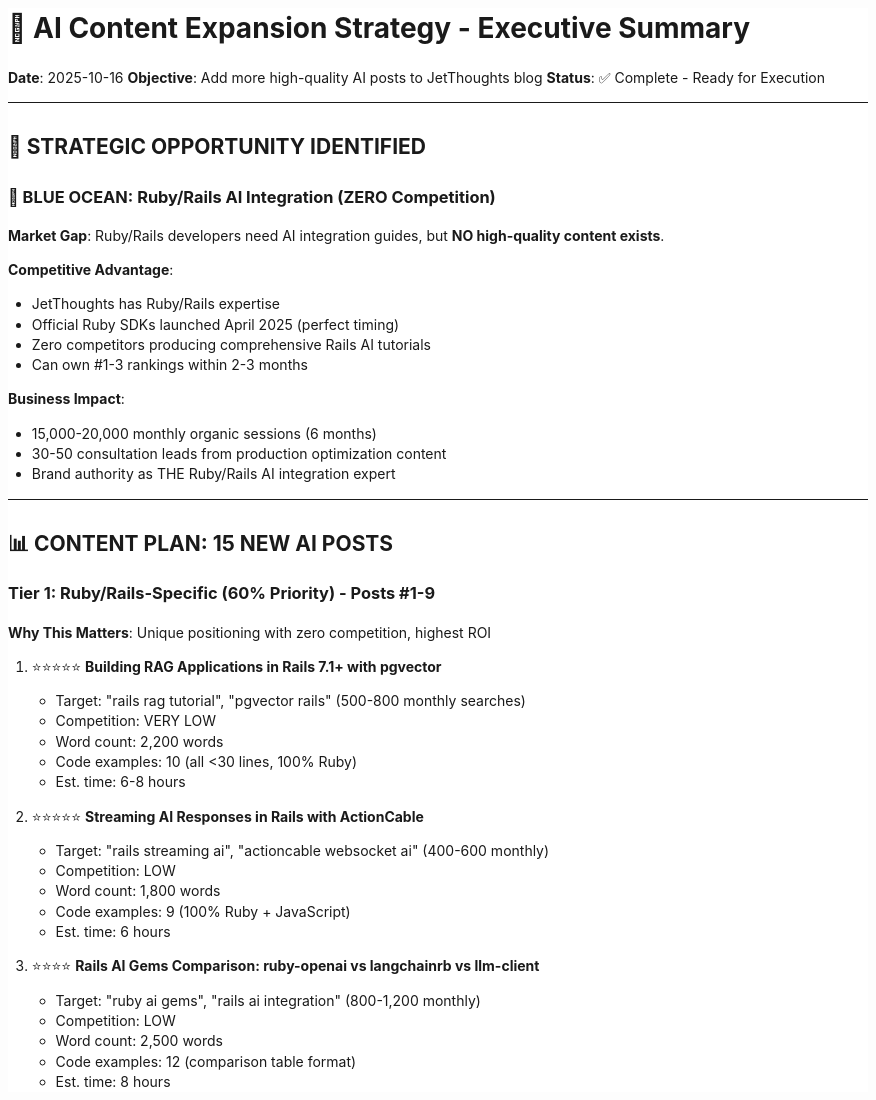 # 🚀 AI Content Expansion Strategy - Executive Summary

**Date**: 2025-10-16
**Objective**: Add more high-quality AI posts to JetThoughts blog
**Status**: ✅ Complete - Ready for Execution

---

## 🎯 STRATEGIC OPPORTUNITY IDENTIFIED

### 🌊 BLUE OCEAN: Ruby/Rails AI Integration (ZERO Competition)

**Market Gap**: Ruby/Rails developers need AI integration guides, but **NO high-quality content exists**.

**Competitive Advantage**:
- JetThoughts has Ruby/Rails expertise
- Official Ruby SDKs launched April 2025 (perfect timing)
- Zero competitors producing comprehensive Rails AI tutorials
- Can own #1-3 rankings within 2-3 months

**Business Impact**:
- 15,000-20,000 monthly organic sessions (6 months)
- 30-50 consultation leads from production optimization content
- Brand authority as THE Ruby/Rails AI integration expert

---

## 📊 CONTENT PLAN: 15 NEW AI POSTS

### Tier 1: Ruby/Rails-Specific (60% Priority) - Posts #1-9

**Why This Matters**: Unique positioning with zero competition, highest ROI

1. ⭐⭐⭐⭐⭐ **Building RAG Applications in Rails 7.1+ with pgvector**
   - Target: "rails rag tutorial", "pgvector rails" (500-800 monthly searches)
   - Competition: VERY LOW
   - Word count: 2,200 words
   - Code examples: 10 (all <30 lines, 100% Ruby)
   - Est. time: 6-8 hours

2. ⭐⭐⭐⭐⭐ **Streaming AI Responses in Rails with ActionCable**
   - Target: "rails streaming ai", "actioncable websocket ai" (400-600 monthly)
   - Competition: LOW
   - Word count: 1,800 words
   - Code examples: 9 (100% Ruby + JavaScript)
   - Est. time: 6 hours

3. ⭐⭐⭐⭐ **Rails AI Gems Comparison: ruby-openai vs langchainrb vs llm-client**
   - Target: "ruby ai gems", "rails ai integration" (800-1,200 monthly)
   - Competition: LOW
   - Word count: 2,500 words
   - Code examples: 12 (comparison table format)
   - Est. time: 8 hours

